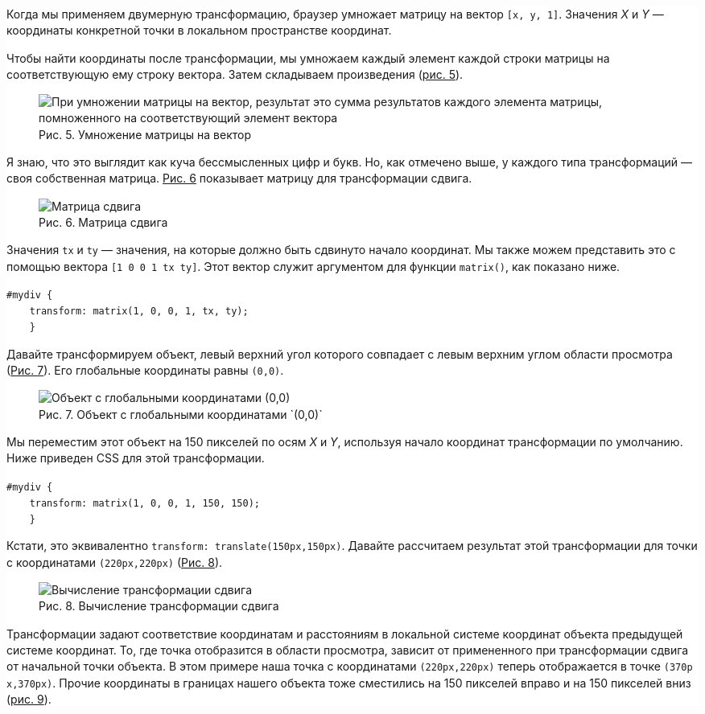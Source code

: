 Когда мы применяем двумерную трансформацию, браузер умножает матрицу на вектор `[x, y, 1]`. Значения _X_ и _Y_ — координаты конкретной точки в локальном пространстве координат.

Чтобы найти координаты после трансформации, мы умножаем каждый элемент каждой строки матрицы на соответствующую ему строку вектора. Затем складываем произведения ([рис. 5](#figure-5)).

<figure id="figure-5">
	<img src="/articles/understanding-the-css-transforms-matrix/5.gif" alt="При умножении матрицы на вектор, результат это сумма результатов каждого элемента матрицы, помноженного на соответствующий элемент вектора">
	<figcaption markdown="span">Рис. 5. Умножение матрицы на вектор</figcaption>
</figure>

Я знаю, что это выглядит как куча бессмысленных цифр и букв. Но, как отмечено выше, у каждого типа трансформаций — своя собственная матрица. [Рис. 6](#figure-6) показывает матрицу для трансформации сдвига.

<figure id="figure-6">
	<img src="/articles/understanding-the-css-transforms-matrix/6.gif" alt="Матрица сдвига">
	<figcaption markdown="span">Рис. 6. Матрица сдвига</figcaption>
</figure>

Значения `tx` и `ty` — значения, на которые должно быть сдвинуто начало координат. Мы также можем представить это с помощью вектора `[1 0 0 1 tx ty]`. Этот вектор служит аргументом для функции `matrix()`, как показано ниже.

	#mydiv {
		transform: matrix(1, 0, 0, 1, tx, ty);
		}

Давайте трансформируем объект, левый верхний угол которого совпадает с левым верхним углом области просмотра ([Рис. 7](#figure-7)). Его глобальные координаты равны `(0,0)`.

<figure id="figure-7">
	<img src="/articles/understanding-the-css-transforms-matrix/4b.png" alt="Объект с глобальными координатами (0,0)">
	<figcaption markdown="span">Рис. 7. Объект с глобальными координатами `(0,0)`</figcaption>
</figure>

Мы переместим этот объект на 150 пикселей по осям _X_ и _Y_, используя начало координат трансформации по умолчанию. Ниже приведен CSS для этой трансформации.

	#mydiv {
		transform: matrix(1, 0, 0, 1, 150, 150);
		}

Кстати, это эквивалентно `transform: translate(150px,150px)`. Давайте рассчитаем результат этой трансформации для точки с координатами `(220px,220px)` ([Рис. 8](#figure-8)).

<figure id="figure-8">
	<img src="/articles/understanding-the-css-transforms-matrix/7.gif" alt="Вычисление трансформации сдвига">
	<figcaption markdown="span">Рис. 8. Вычисление трансформации сдвига</figcaption>
</figure>

Трансформации задают соответствие координатам и расстояниям в локальной системе координат объекта предыдущей системе координат. То, где точка отобразится в области просмотра, зависит от примененного при трансформации сдвига от начальной точки объекта. В этом примере наша точка с координатами `(220px,220px)` теперь отображается в точке `(370px,370px)`. Прочие координаты в границах нашего объекта тоже сместились на 150 пикселей вправо и на 150 пикселей вниз ([рис. 9](#figure-9)).


[6]: http://dev.w3.org/csswg/css3-transforms/
[7]: http://dev.opera.com/articles/css3-transitions-and-2D-transforms/
[8]: http://ru.wikipedia.org/wiki/%D0%9C%D0%B0%D1%82%D1%80%D0%B8%D1%86%D0%B0_%28%D0%BC%D0%B0%D1%82%D0%B5%D0%BC%D0%B0%D1%82%D0%B8%D0%BA%D0%B0%29
[11]: http://ru.wikipedia.org/wiki/%D0%9F%D1%80%D1%8F%D0%BC%D0%BE%D1%83%D0%B3%D0%BE%D0%BB%D1%8C%D0%BD%D0%B0%D1%8F_%D1%81%D0%B8%D1%81%D1%82%D0%B5%D0%BC%D0%B0_%D0%BA%D0%BE%D0%BE%D1%80%D0%B4%D0%B8%D0%BD%D0%B0%D1%82
[12]: http://ru.wikipedia.org/wiki/%D0%A3%D0%BC%D0%BD%D0%BE%D0%B6%D0%B5%D0%BD%D0%B8%D0%B5_%D0%BC%D0%B0%D1%82%D1%80%D0%B8%D1%86
[13]: http://www.bluebit.gr/matrix-calculator/
[18]: http://www.w3.org/TR/SVG/coords.html#TransformMatrixDefined
[20]: http://www.w3.org/TR/css3-transforms/#mathematical-description
[38]: http://www.w3.org/TR/SVG/coords.html#TransformMatrixDefined
[39]: http://www.w3.org/TR/css3-transforms/#mathematical-description
[46]: http://ru.wikipedia.org/wiki/%D0%9C%D0%B0%D1%82%D1%80%D0%B8%D1%86%D0%B0_%28%D0%BC%D0%B0%D1%82%D0%B5%D0%BC%D0%B0%D1%82%D0%B8%D0%BA%D0%B0%29
[47]: http://www.senocular.com/flash/tutorials/transformmatrix/
[48]: http://mathworld.wolfram.com/topics/Transformations.html